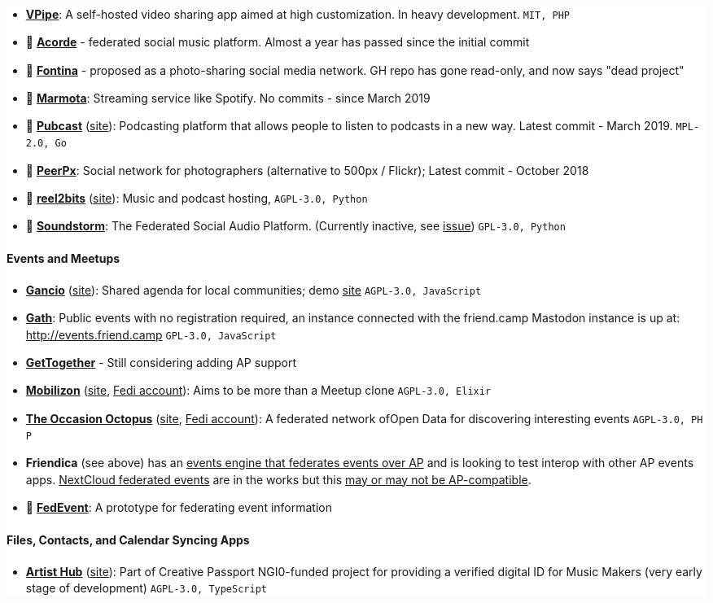 * [**VPipe**](https://codeberg.org/lime360/vpipe): A self-hosted video sharing app aimed at high customization. In heavy development. `MIT, PHP`

* :ghost: [**Acorde**](https://github.com/polymerwitch/Acorde) - federated social music platform. Almost a year has passed since the initial commit

* :ghost: [**Fontina**](https://github.com/beta-phenylethylamine/fontina) - proposed as a photo-sharing social media network. GH repo has gone read-only, and now says "dead project"

* :ghost: [**Marmota**](https://gitlab.com/Nefix/marmota/issues?label_name=ActivityPub): Streaming service like Spotify. No commits -  since March 2019 

* :ghost: [**Pubcast**](https://github.com/pubcast/pubcast) ([site](https://pubcast.pub)): Podcasting platform that allows people to listen to podcasts in a new way. Latest commit - March 2019. `MPL-2.0, Go`

* :ghost: [**PeerPx**](https://github.com/peerpx): Social network for photographers (alternative to 500px / Flickr); Latest commit - October 2018

* :ghost: [**reel2bits**](https://github.com/rhaamo/reel2bits) ([site](https://reel2bits.org)): Music and podcast hosting, `AGPL-3.0, Python`

* :ghost: [**Soundstorm**](https://github.com/weathermen/soundstorm): The Federated Social Audio Platform. (Currently inactive, see [issue](https://github.com/weathermen/soundstorm/issues/21#issuecomment-882626364)) `GPL-3.0, Python`
 
#### Events and Meetups

* [**Gancio**](https://framagit.org/les/gancio) ([site](https://gancio.org)): Shared agenda for local communities; demo [site](https://demo.gancio.org) `AGPL-3.0, JavaScript`

* [**Gath**](https://github.com/lowercasename/gathio): Public events with no registration required, an instance connected with the friend.camp Mastodon instance is up at: http://events.friend.camp `GPL-3.0, JavaScript`

* [**GetTogether**](https://github.com/GetTogetherComm/GetTogether/issues/60) - Still considering adding AP support

* [**Mobilizon**](https://framagit.org/framasoft/mobilizon) ([site](https://joinmobilizon.org/en), [Fedi account](https://framapiaf.org/@mobilizon)): Aims to be more than a Meetup clone `AGPL-3.0, Elixir`

* [**The Occasion Octopus**](https://github.com/theoccasionoctopus/theoccasionoctopus-server) ([site](https://www.theoccasionoctopus.net/), [Fedi account](https://fosstodon.org/@theoccasionoctopus)): A federated network ofOpen Data for discovering interesting events `AGPL-3.0, PHP`

* **Friendica** (see above) has an [events engine that federates events over AP](https://socialhub.activitypub.rocks/t/activitypub-at-36c3-the-decentral-assembly-and-fediverse-party/402/5) and is looking to test interop with other AP events apps. [NextCloud federated events](https://github.com/nextcloud/calendar/pull/878) are in the works but this [may or may not be AP-compatible](https://github.com/nextcloud/server/issues/1440).

* :ghost: [**FedEvent**](https://github.com/shiburizu/fedevent): A prototype for federating event information

#### Files, Contacts, and Calendar Syncing Apps

* [**Artist Hub**](https://github.com/creative-passport/artist-hub) ([site](https://www.creativepassport.net/)): Part of Creative Passport NGI0-funded project for providing a verified digital ID for Music Makers (very early stage of development) `AGPL-3.0, TypeScript`
